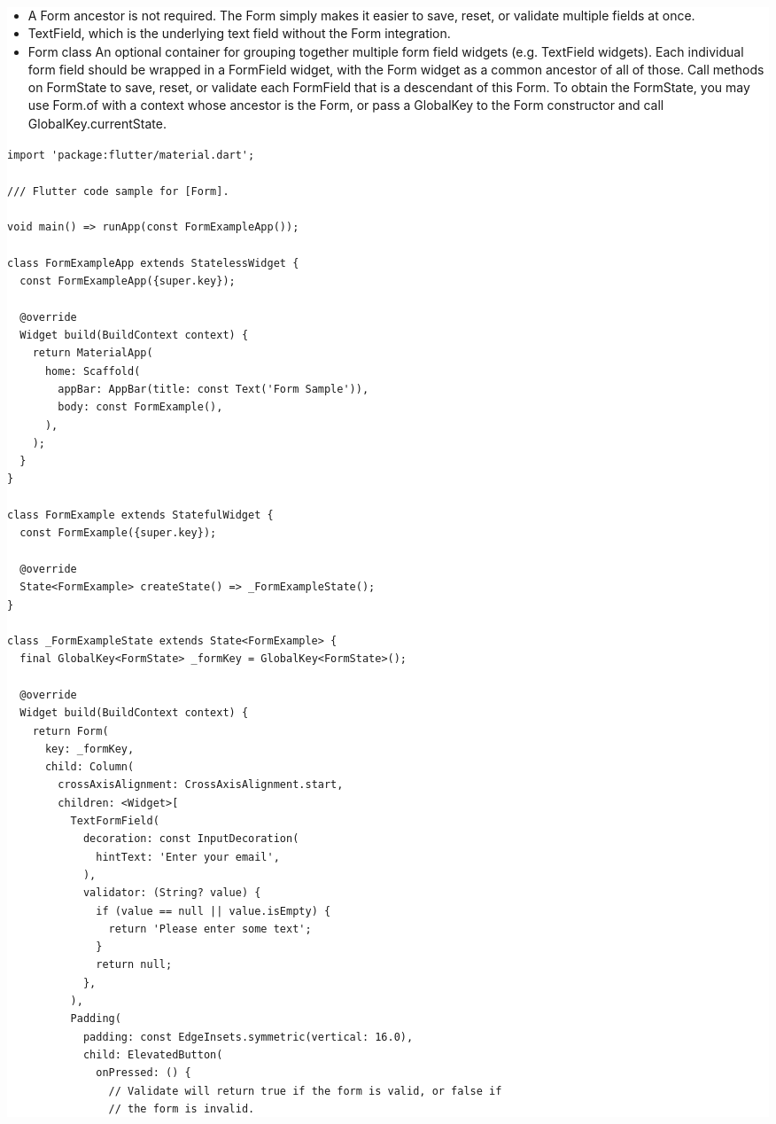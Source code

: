 - A Form ancestor is not required. The Form simply makes it easier to save, reset, or validate multiple fields at once.
- TextField, which is the underlying text field without the Form integration.
- Form class
An optional container for grouping together multiple form field widgets (e.g. TextField widgets).
Each individual form field should be wrapped in a FormField widget, with the Form widget as a common ancestor of all of those. Call methods on FormState to save, reset, or validate each FormField that is a descendant of this Form. To obtain the FormState, you may use Form.of with a context whose ancestor is the Form, or pass a GlobalKey to the Form constructor and call GlobalKey.currentState.
```
import 'package:flutter/material.dart';

/// Flutter code sample for [Form].

void main() => runApp(const FormExampleApp());

class FormExampleApp extends StatelessWidget {
  const FormExampleApp({super.key});

  @override
  Widget build(BuildContext context) {
    return MaterialApp(
      home: Scaffold(
        appBar: AppBar(title: const Text('Form Sample')),
        body: const FormExample(),
      ),
    );
  }
}

class FormExample extends StatefulWidget {
  const FormExample({super.key});

  @override
  State<FormExample> createState() => _FormExampleState();
}

class _FormExampleState extends State<FormExample> {
  final GlobalKey<FormState> _formKey = GlobalKey<FormState>();

  @override
  Widget build(BuildContext context) {
    return Form(
      key: _formKey,
      child: Column(
        crossAxisAlignment: CrossAxisAlignment.start,
        children: <Widget>[
          TextFormField(
            decoration: const InputDecoration(
              hintText: 'Enter your email',
            ),
            validator: (String? value) {
              if (value == null || value.isEmpty) {
                return 'Please enter some text';
              }
              return null;
            },
          ),
          Padding(
            padding: const EdgeInsets.symmetric(vertical: 16.0),
            child: ElevatedButton(
              onPressed: () {
                // Validate will return true if the form is valid, or false if
                // the form is invalid.
```